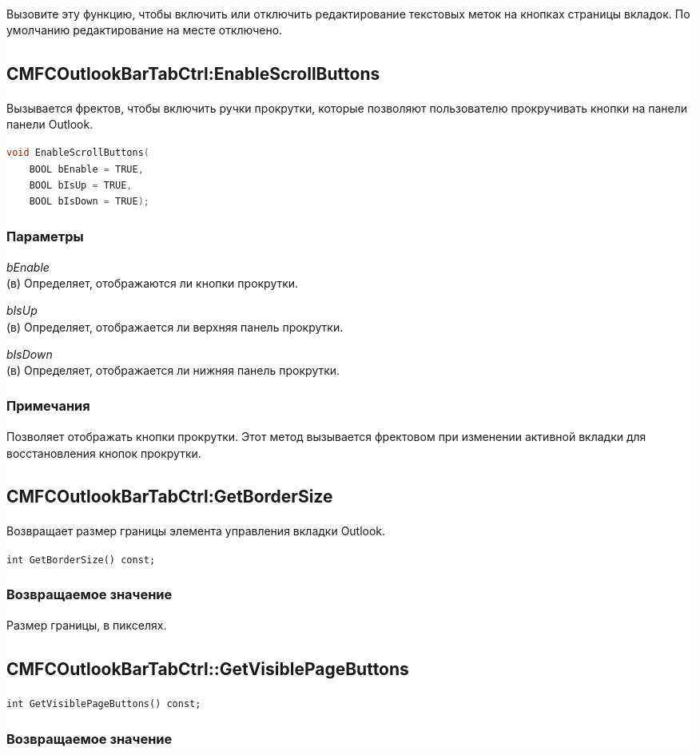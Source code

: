 Вызовите эту функцию, чтобы включить или отключить редактирование текстовых меток на кнопках страницы вкладок. По умолчанию редактирование на месте отключено.

## <a name="cmfcoutlookbartabctrlenablescrollbuttons"></a><a name="enablescrollbuttons"></a>CMFCOutlookBarTabCtrl:EnableScrollButtons

Вызывается фректов, чтобы включить ручки прокрутки, которые позволяют пользователю прокручивать кнопки на панели панели Outlook.

```cpp
void EnableScrollButtons(
    BOOL bEnable = TRUE,
    BOOL bIsUp = TRUE,
    BOOL bIsDown = TRUE);
```

### <a name="parameters"></a>Параметры

*bEnable*<br/>
(в) Определяет, отображаются ли кнопки прокрутки.

*bIsUp*<br/>
(в) Определяет, отображается ли верхняя панель прокрутки.

*bIsDown*<br/>
(в) Определяет, отображается ли нижняя панель прокрутки.

### <a name="remarks"></a>Примечания

Позволяет отображать кнопки прокрутки. Этот метод вызывается фректовом при изменении активной вкладки для восстановления кнопок прокрутки.

## <a name="cmfcoutlookbartabctrlgetbordersize"></a><a name="getbordersize"></a>CMFCOutlookBarTabCtrl:GetBorderSize

Возвращает размер границы элемента управления вкладки Outlook.

```
int GetBorderSize() const;
```

### <a name="return-value"></a>Возвращаемое значение

Размер границы, в пикселях.

## <a name="cmfcoutlookbartabctrlgetvisiblepagebuttons"></a><a name="getvisiblepagebuttons"></a>CMFCOutlookBarTabCtrl::GetVisiblePageButtons

```
int GetVisiblePageButtons() const;
```

### <a name="return-value"></a>Возвращаемое значение
